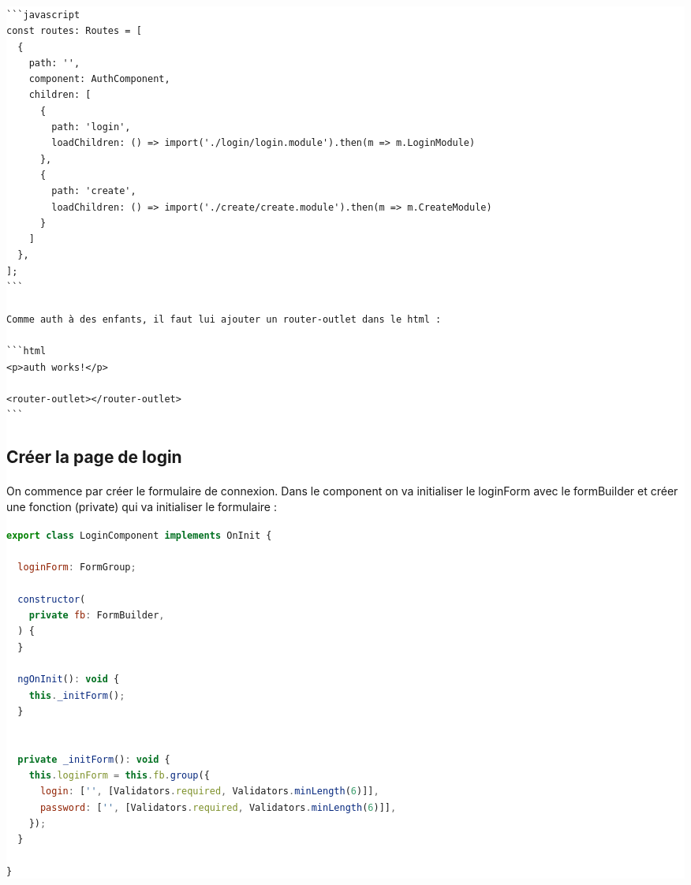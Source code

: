     ```javascript
    const routes: Routes = [
      {
        path: '',
        component: AuthComponent,
        children: [
          {
            path: 'login',
            loadChildren: () => import('./login/login.module').then(m => m.LoginModule)
          },
          {
            path: 'create',
            loadChildren: () => import('./create/create.module').then(m => m.CreateModule)
          }
        ]
      },
    ];
    ```
    
    Comme auth à des enfants, il faut lui ajouter un router-outlet dans le html :
    
    ```html
    <p>auth works!</p>
    
    <router-outlet></router-outlet>
    ```

## Créer la page de login

On commence par créer le formulaire de connexion. Dans le component on va initialiser le loginForm avec le formBuilder et 
 créer une fonction (private) qui va initialiser le formulaire :

```javascript
export class LoginComponent implements OnInit {

  loginForm: FormGroup;

  constructor(
    private fb: FormBuilder,
  ) {
  }

  ngOnInit(): void {
    this._initForm();
  }


  private _initForm(): void {
    this.loginForm = this.fb.group({
      login: ['', [Validators.required, Validators.minLength(6)]],
      password: ['', [Validators.required, Validators.minLength(6)]],
    });
  }

}
```
